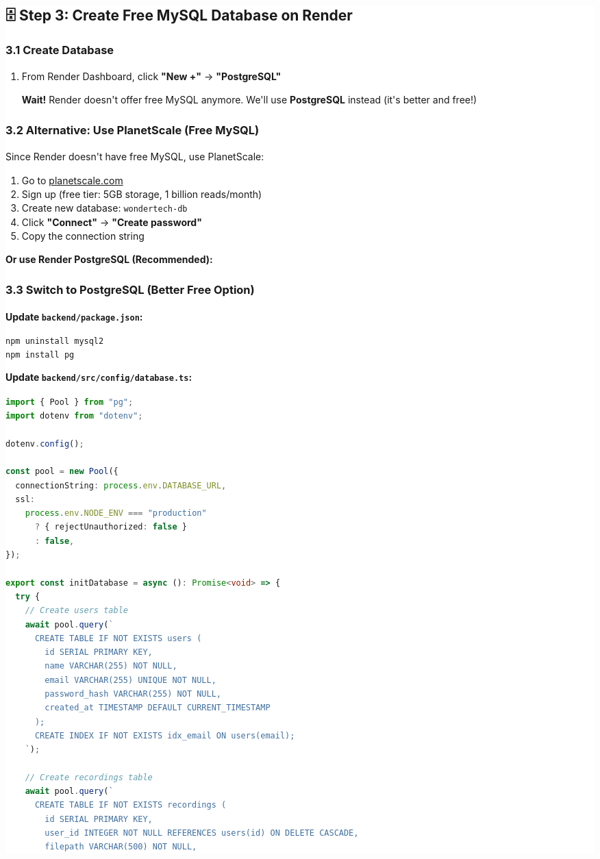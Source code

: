 ## 🗄️ Step 3: Create Free MySQL Database on Render

### 3.1 Create Database

1. From Render Dashboard, click **"New +"** → **"PostgreSQL"**

   **Wait!** Render doesn't offer free MySQL anymore. We'll use **PostgreSQL** instead (it's better and free!)

### 3.2 Alternative: Use PlanetScale (Free MySQL)

Since Render doesn't have free MySQL, use PlanetScale:

1. Go to [planetscale.com](https://planetscale.com)
2. Sign up (free tier: 5GB storage, 1 billion reads/month)
3. Create new database: `wondertech-db`
4. Click **"Connect"** → **"Create password"**
5. Copy the connection string

**Or use Render PostgreSQL (Recommended):**

### 3.3 Switch to PostgreSQL (Better Free Option)

**Update `backend/package.json`:**

```bash
npm uninstall mysql2
npm install pg
```

**Update `backend/src/config/database.ts`:**

```typescript
import { Pool } from "pg";
import dotenv from "dotenv";

dotenv.config();

const pool = new Pool({
  connectionString: process.env.DATABASE_URL,
  ssl:
    process.env.NODE_ENV === "production"
      ? { rejectUnauthorized: false }
      : false,
});

export const initDatabase = async (): Promise<void> => {
  try {
    // Create users table
    await pool.query(`
      CREATE TABLE IF NOT EXISTS users (
        id SERIAL PRIMARY KEY,
        name VARCHAR(255) NOT NULL,
        email VARCHAR(255) UNIQUE NOT NULL,
        password_hash VARCHAR(255) NOT NULL,
        created_at TIMESTAMP DEFAULT CURRENT_TIMESTAMP
      );
      CREATE INDEX IF NOT EXISTS idx_email ON users(email);
    `);

    // Create recordings table
    await pool.query(`
      CREATE TABLE IF NOT EXISTS recordings (
        id SERIAL PRIMARY KEY,
        user_id INTEGER NOT NULL REFERENCES users(id) ON DELETE CASCADE,
        filepath VARCHAR(500) NOT NULL,
```